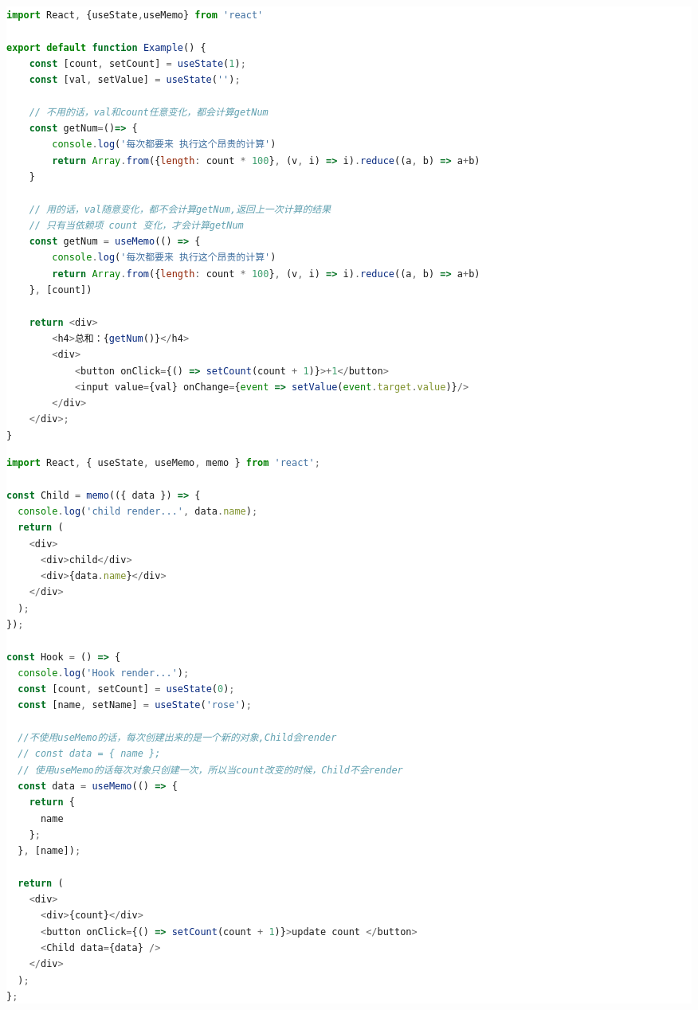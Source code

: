 ```js
import React, {useState,useMemo} from 'react'

export default function Example() {
    const [count, setCount] = useState(1);
    const [val, setValue] = useState('');

    // 不用的话，val和count任意变化，都会计算getNum
    const getNum=()=> {
        console.log('每次都要来 执行这个昂贵的计算')
        return Array.from({length: count * 100}, (v, i) => i).reduce((a, b) => a+b)
    }

    // 用的话，val随意变化，都不会计算getNum,返回上一次计算的结果
    // 只有当依赖项 count 变化，才会计算getNum
    const getNum = useMemo(() => {
        console.log('每次都要来 执行这个昂贵的计算')
        return Array.from({length: count * 100}, (v, i) => i).reduce((a, b) => a+b)
    }, [count])

    return <div>
        <h4>总和：{getNum()}</h4>
        <div>
            <button onClick={() => setCount(count + 1)}>+1</button>
            <input value={val} onChange={event => setValue(event.target.value)}/>
        </div>
    </div>;
}
```
```js
import React, { useState, useMemo, memo } from 'react';

const Child = memo(({ data }) => {
  console.log('child render...', data.name);
  return (
    <div>
      <div>child</div>
      <div>{data.name}</div>
    </div>
  );
});

const Hook = () => {
  console.log('Hook render...');
  const [count, setCount] = useState(0);
  const [name, setName] = useState('rose');

  //不使用useMemo的话，每次创建出来的是一个新的对象,Child会render
  // const data = { name };
  // 使用useMemo的话每次对象只创建一次，所以当count改变的时候，Child不会render
  const data = useMemo(() => {
    return {
      name
    };
  }, [name]);

  return (
    <div>
      <div>{count}</div>
      <button onClick={() => setCount(count + 1)}>update count </button>
      <Child data={data} />
    </div>
  );
};
```